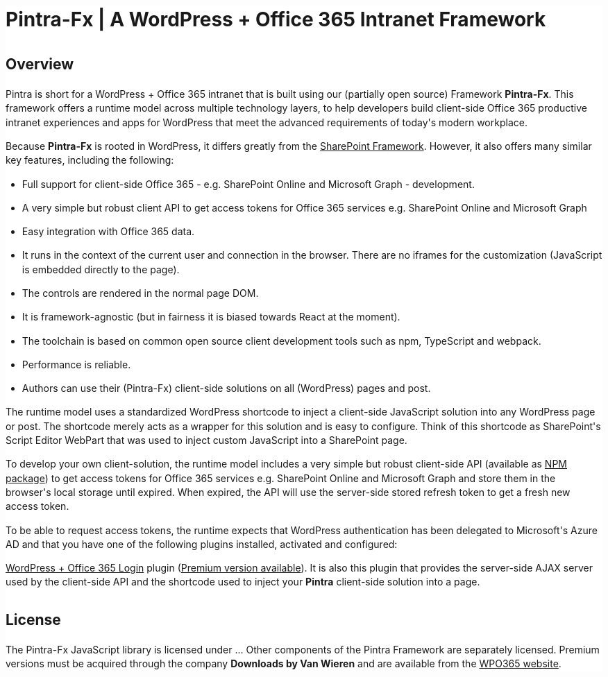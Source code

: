# Pintra-Fx | A WordPress + Office 365 Intranet Framework

## Overview

Pintra is short for a WordPress + Office 365 intranet that is built using our (partially open source) Framework **Pintra-Fx**. This framework offers a runtime model across multiple technology layers, to help developers build client-side Office 365 productive intranet experiences and apps for WordPress that meet the advanced requirements of today's modern workplace.

Because **Pintra-Fx** is rooted in WordPress, it differs greatly from the [SharePoint Framework](https://docs.microsoft.com/en-us/sharepoint/dev/spfx/sharepoint-framework-overview). However, it also offers many similar key features, including the following:

- Full support for client-side Office 365 - e.g. SharePoint Online and Microsoft Graph - development.
- A very simple but robust client API to get access tokens for Office 365 services e.g. SharePoint Online and Microsoft Graph
- Easy integration with Office 365 data.

- It runs in the context of the current user and connection in the browser. There are no iframes for the customization (JavaScript is embedded directly to the page).
- The controls are rendered in the normal page DOM.
- It is framework-agnostic (but in fairness it is biased towards React at the moment).
- The toolchain is based on common open source client development tools such as npm, TypeScript and webpack.
- Performance is reliable.
- Authors can use their (Pintra-Fx) client-side solutions on all (WordPress) pages and post.

The runtime model uses a standardized WordPress shortcode to inject a client-side JavaScript solution into any WordPress page or post. The shortcode merely acts as a wrapper for this solution and is easy to configure. Think of this shortcode as SharePoint's Script Editor WebPart that was used to inject custom JavaScript into a SharePoint page.

To develop your own client-solution, the runtime model includes a very simple but robust client-side API (available as [NPM package](https://www.npmjs.com/package/pintra-fx)) to get access tokens for Office 365 services e.g. SharePoint Online and Microsoft Graph and store them in the browser's local storage until expired. When expired, the API will use the server-side stored refresh token to get a fresh new access token.

To be able to request access tokens, the runtime expects that WordPress authentication has been delegated to Microsoft's Azure AD and that you have one of the following plugins installed, activated and configured:

[WordPress + Office 365 Login](https://wordpress.org/plugins/wpo365-login/) plugin ([Premium version available](https://www.wpo365.com/downloads/wordpress-office-365-login-premium/)). It is also this plugin that provides the server-side AJAX server used by the client-side API and the shortcode used to inject your **Pintra** client-side solution into a page.

## License

The Pintra-Fx JavaScript library is licensed under ... Other components of the Pintra Framework are separately licensed. Premium versions must be acquired through the company **Downloads by Van Wieren** and are available from the [WPO365 website](https://www.wpo365.com/).
